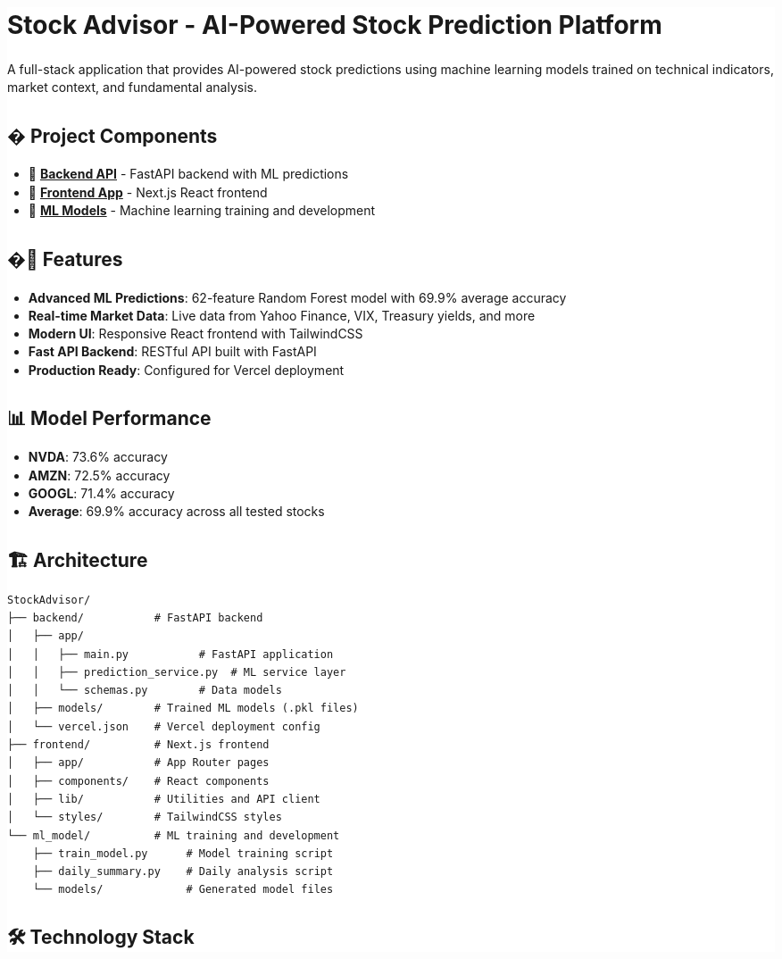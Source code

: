 # Stock Advisor - AI-Powered Stock Prediction Platform

A full-stack application that provides AI-powered stock predictions using machine learning models trained on technical indicators, market context, and fundamental analysis.

## � Project Components

- 🚀 **[Backend API](./backend/README.md)** - FastAPI backend with ML predictions
- 🎨 **[Frontend App](./frontend/README.md)** - Next.js React frontend
- 🤖 **[ML Models](./ml_model/)** - Machine learning training and development

## �🚀 Features

- **Advanced ML Predictions**: 62-feature Random Forest model with 69.9% average accuracy
- **Real-time Market Data**: Live data from Yahoo Finance, VIX, Treasury yields, and more
- **Modern UI**: Responsive React frontend with TailwindCSS
- **Fast API Backend**: RESTful API built with FastAPI
- **Production Ready**: Configured for Vercel deployment

## 📊 Model Performance

- **NVDA**: 73.6% accuracy
- **AMZN**: 72.5% accuracy  
- **GOOGL**: 71.4% accuracy
- **Average**: 69.9% accuracy across all tested stocks

## 🏗️ Architecture

```
StockAdvisor/
├── backend/           # FastAPI backend
│   ├── app/
│   │   ├── main.py           # FastAPI application
│   │   ├── prediction_service.py  # ML service layer
│   │   └── schemas.py        # Data models
│   ├── models/        # Trained ML models (.pkl files)
│   └── vercel.json    # Vercel deployment config
├── frontend/          # Next.js frontend
│   ├── app/           # App Router pages
│   ├── components/    # React components
│   ├── lib/           # Utilities and API client
│   └── styles/        # TailwindCSS styles
└── ml_model/          # ML training and development
    ├── train_model.py      # Model training script
    ├── daily_summary.py    # Daily analysis script
    └── models/             # Generated model files
```

## 🛠️ Technology Stack
